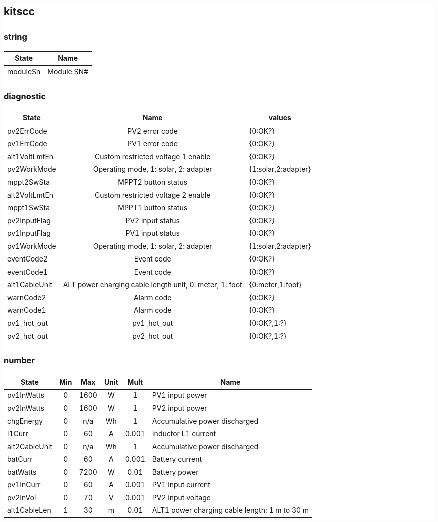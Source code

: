
## kitscc

### string

| State  |  Name |
|----------|------|
|moduleSn| Module SN# |

### diagnostic

| State  |     Name |  values |
|----------|:-------------:|------|
|pv2ErrCode| PV2 error code | {0:OK?} |
|pv1ErrCode| PV1 error code | {0:OK?} |
|alt1VoltLmtEn| Custom restricted voltage 1 enable | {0:OK?} |
|pv2WorkMode| Operating mode, 1: solar, 2: adapter | {1:solar,2:adapter} |
|mppt2SwSta| MPPT2 button status | {0:OK?} |
|alt2VoltLmtEn| Custom restricted voltage 2 enable | {0:OK?} |
|mppt1SwSta| MPPT1 button status | {0:OK?} |
|pv2InputFlag| PV2 input status | {0:OK?} |
|pv1InputFlag| PV1 input status | {0:OK?} |
|pv1WorkMode| Operating mode, 1: solar, 2: adapter | {1:solar,2:adapter} |
|eventCode2| Event code | {0:OK?} |
|eventCode1| Event code | {0:OK?} |
|alt1CableUnit| ALT power charging cable length unit, 0: meter, 1: foot | {0:meter,1:foot} |
|warnCode2| Alarm code | {0:OK?} |
|warnCode1| Alarm code | {0:OK?} |
|pv1_hot_out| pv1_hot_out | {0:OK?,1:?} |
|pv2_hot_out| pv2_hot_out | {0:OK?,1:?} |

### number
| State  |      Min     |      Max     |  Unit |  Mult |  Name |
|----------|:-------------:|:-------------:|:------:|:-----:|-----|
|pv1InWatts|0 | 1600 | W | 1 |  PV1 input power |
|pv2InWatts|0 | 1600 | W | 1 |  PV2 input power |
|chgEnergy|0 |  n/a | Wh | 1 |  Accumulative power discharged |
|l1Curr|0 | 60 | A | 0.001 |  Inductor L1 current |
|alt2CableUnit|0 |  n/a | Wh | 1 |  Accumulative power discharged |
|batCurr|0 | 60 | A | 0.001 |  Battery current |
|batWatts|0 | 7200 | W | 0.01 |  Battery power |
|pv1InCurr|0 | 60 | A | 0.001 |  PV1 input current |
|pv2InVol|0 | 70 | V | 0.001 |  PV2 input voltage |
|alt1CableLen|1 | 30 | m | 0.01 |  ALT1 power charging cable length: 1 m to 30 m |